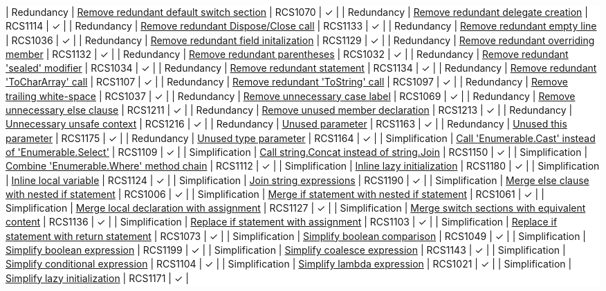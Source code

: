 | Redundancy | [Remove redundant default switch section](../../docs/analyzers/RCS1070.md) | RCS1070 | &#x2713; |
| Redundancy | [Remove redundant delegate creation](../../docs/analyzers/RCS1114.md) | RCS1114 | &#x2713; |
| Redundancy | [Remove redundant Dispose/Close call](../../docs/analyzers/RCS1133.md) | RCS1133 | &#x2713; |
| Redundancy | [Remove redundant empty line](../../docs/analyzers/RCS1036.md) | RCS1036 | &#x2713; |
| Redundancy | [Remove redundant field initalization](../../docs/analyzers/RCS1129.md) | RCS1129 | &#x2713; |
| Redundancy | [Remove redundant overriding member](../../docs/analyzers/RCS1132.md) | RCS1132 | &#x2713; |
| Redundancy | [Remove redundant parentheses](../../docs/analyzers/RCS1032.md) | RCS1032 | &#x2713; |
| Redundancy | [Remove redundant 'sealed' modifier](../../docs/analyzers/RCS1034.md) | RCS1034 | &#x2713; |
| Redundancy | [Remove redundant statement](../../docs/analyzers/RCS1134.md) | RCS1134 | &#x2713; |
| Redundancy | [Remove redundant 'ToCharArray' call](../../docs/analyzers/RCS1107.md) | RCS1107 | &#x2713; |
| Redundancy | [Remove redundant 'ToString' call](../../docs/analyzers/RCS1097.md) | RCS1097 | &#x2713; |
| Redundancy | [Remove trailing white-space](../../docs/analyzers/RCS1037.md) | RCS1037 | &#x2713; |
| Redundancy | [Remove unnecessary case label](../../docs/analyzers/RCS1069.md) | RCS1069 | &#x2713; |
| Redundancy | [Remove unnecessary else clause](../../docs/analyzers/RCS1211.md) | RCS1211 | &#x2713; |
| Redundancy | [Remove unused member declaration](../../docs/analyzers/RCS1213.md) | RCS1213 | &#x2713; |
| Redundancy | [Unnecessary unsafe context](../../docs/analyzers/RCS1216.md) | RCS1216 | &#x2713; |
| Redundancy | [Unused parameter](../../docs/analyzers/RCS1163.md) | RCS1163 | &#x2713; |
| Redundancy | [Unused this parameter](../../docs/analyzers/RCS1175.md) | RCS1175 | &#x2713; |
| Redundancy | [Unused type parameter](../../docs/analyzers/RCS1164.md) | RCS1164 | &#x2713; |
| Simplification | [Call 'Enumerable.Cast' instead of 'Enumerable.Select'](../../docs/analyzers/RCS1109.md) | RCS1109 | &#x2713; |
| Simplification | [Call string.Concat instead of string.Join](../../docs/analyzers/RCS1150.md) | RCS1150 | &#x2713; |
| Simplification | [Combine 'Enumerable.Where' method chain](../../docs/analyzers/RCS1112.md) | RCS1112 | &#x2713; |
| Simplification | [Inline lazy initialization](../../docs/analyzers/RCS1180.md) | RCS1180 | &#x2713; |
| Simplification | [Inline local variable](../../docs/analyzers/RCS1124.md) | RCS1124 | &#x2713; |
| Simplification | [Join string expressions](../../docs/analyzers/RCS1190.md) | RCS1190 | &#x2713; |
| Simplification | [Merge else clause with nested if statement](../../docs/analyzers/RCS1006.md) | RCS1006 | &#x2713; |
| Simplification | [Merge if statement with nested if statement](../../docs/analyzers/RCS1061.md) | RCS1061 | &#x2713; |
| Simplification | [Merge local declaration with assignment](../../docs/analyzers/RCS1127.md) | RCS1127 | &#x2713; |
| Simplification | [Merge switch sections with equivalent content](../../docs/analyzers/RCS1136.md) | RCS1136 | &#x2713; |
| Simplification | [Replace if statement with assignment](../../docs/analyzers/RCS1103.md) | RCS1103 | &#x2713; |
| Simplification | [Replace if statement with return statement](../../docs/analyzers/RCS1073.md) | RCS1073 | &#x2713; |
| Simplification | [Simplify boolean comparison](../../docs/analyzers/RCS1049.md) | RCS1049 | &#x2713; |
| Simplification | [Simplify boolean expression](../../docs/analyzers/RCS1199.md) | RCS1199 | &#x2713; |
| Simplification | [Simplify coalesce expression](../../docs/analyzers/RCS1143.md) | RCS1143 | &#x2713; |
| Simplification | [Simplify conditional expression](../../docs/analyzers/RCS1104.md) | RCS1104 | &#x2713; |
| Simplification | [Simplify lambda expression](../../docs/analyzers/RCS1021.md) | RCS1021 | &#x2713; |
| Simplification | [Simplify lazy initialization](../../docs/analyzers/RCS1171.md) | RCS1171 | &#x2713; |